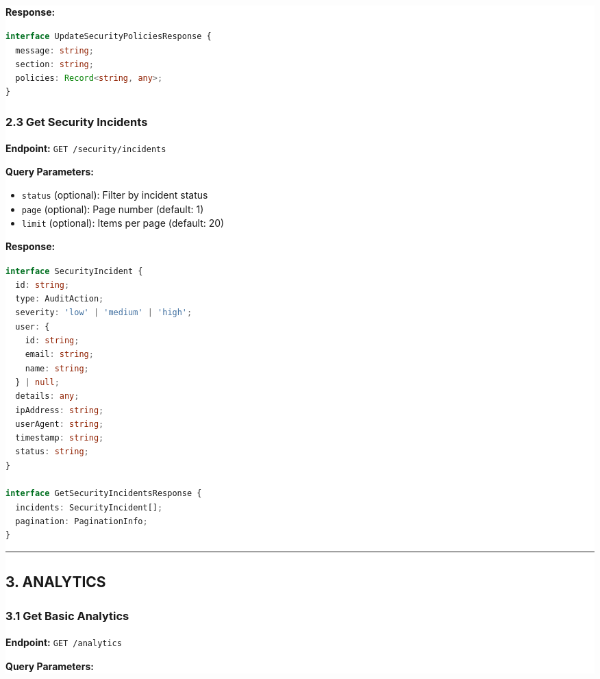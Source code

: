 **Response:**

```typescript
interface UpdateSecurityPoliciesResponse {
  message: string;
  section: string;
  policies: Record<string, any>;
}
```

### 2.3 Get Security Incidents

**Endpoint:** `GET /security/incidents`

**Query Parameters:**

- `status` (optional): Filter by incident status
- `page` (optional): Page number (default: 1)
- `limit` (optional): Items per page (default: 20)

**Response:**

```typescript
interface SecurityIncident {
  id: string;
  type: AuditAction;
  severity: 'low' | 'medium' | 'high';
  user: {
    id: string;
    email: string;
    name: string;
  } | null;
  details: any;
  ipAddress: string;
  userAgent: string;
  timestamp: string;
  status: string;
}

interface GetSecurityIncidentsResponse {
  incidents: SecurityIncident[];
  pagination: PaginationInfo;
}
```

---

## 3. ANALYTICS

### 3.1 Get Basic Analytics

**Endpoint:** `GET /analytics`

**Query Parameters:**
